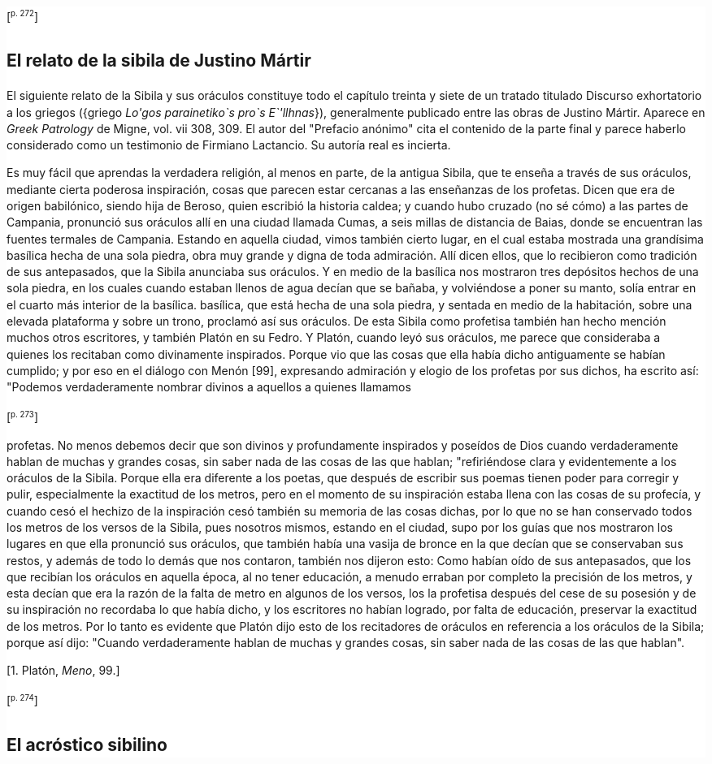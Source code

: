 <span id="p272">[<sup><small>p. 272</small></sup>]</span>

## El relato de la sibila de Justino Mártir

El siguiente relato de la Sibila y sus oráculos constituye todo el capítulo treinta y siete de un tratado titulado Discurso exhortatorio a los griegos ({griego _Lo'gos parainetiko\`s pro\`s E\`'llhnas_}), generalmente publicado entre las obras de Justino Mártir. Aparece en _Greek Patrology_ de Migne, vol. vii 308, 309. El autor del "Prefacio anónimo" cita el contenido de la parte final y parece haberlo considerado como un testimonio de Firmiano Lactancio. Su autoría real es incierta.

Es muy fácil que aprendas la verdadera religión, al menos en parte, de la antigua Sibila, que te enseña a través de sus oráculos, mediante cierta poderosa inspiración, cosas que parecen estar cercanas a las enseñanzas de los profetas. Dicen que era de origen babilónico, siendo hija de Beroso, quien escribió la historia caldea; y cuando hubo cruzado (no sé cómo) a las partes de Campania, pronunció sus oráculos allí en una ciudad llamada Cumas, a seis millas de distancia de Baias, donde se encuentran las fuentes termales de Campania. Estando en aquella ciudad, vimos también cierto lugar, en el cual estaba mostrada una grandísima basílica hecha de una sola piedra, obra muy grande y digna de toda admiración. Allí dicen ellos, que lo recibieron como tradición de sus antepasados, que la Sibila anunciaba sus oráculos. Y en medio de la basílica nos mostraron tres depósitos hechos de una sola piedra, en los cuales cuando estaban llenos de agua decían que se bañaba, y volviéndose a poner su manto, solía entrar en el cuarto más interior de la basílica. basílica, que está hecha de una sola piedra, y sentada en medio de la habitación, sobre una elevada plataforma y sobre un trono, proclamó así sus oráculos. De esta Sibila como profetisa también han hecho mención muchos otros escritores, y también Platón en su Fedro. Y Platón, cuando leyó sus oráculos, me parece que consideraba a quienes los recitaban como divinamente inspirados. Porque vio que las cosas que ella había dicho antiguamente se habían cumplido; y por eso en el diálogo con Menón [99], expresando admiración y elogio de los profetas por sus dichos, ha escrito así: "Podemos verdaderamente nombrar divinos a aquellos a quienes llamamos

<span id="p273">[<sup><small>p. 273</small></sup>]</span>

profetas. No menos debemos decir que son divinos y profundamente inspirados y poseídos de Dios cuando verdaderamente hablan de muchas y grandes cosas, sin saber nada de las cosas de las que hablan; "refiriéndose clara y evidentemente a los oráculos de la Sibila. Porque ella era diferente a los poetas, que después de escribir sus poemas tienen poder para corregir y pulir, especialmente la exactitud de los metros, pero en el momento de su inspiración estaba llena con las cosas de su profecía, y cuando cesó el hechizo de la inspiración cesó también su memoria de las cosas dichas, por lo que no se han conservado todos los metros de los versos de la Sibila, pues nosotros mismos, estando en el ciudad, supo por los guías que nos mostraron los lugares en que ella pronunció sus oráculos, que también había una vasija de bronce en la que decían que se conservaban sus restos, y además de todo lo demás que nos contaron, también nos dijeron esto: Como habían oído de sus antepasados, que los que recibían los oráculos en aquella época, al no tener educación, a menudo erraban por completo la precisión de los metros, y esta decían que era la razón de la falta de metro en algunos de los versos, los la profetisa después del cese de su posesión y de su inspiración no recordaba lo que había dicho, y los escritores no habían logrado, por falta de educación, preservar la exactitud de los metros. Por lo tanto es evidente que Platón dijo esto de los recitadores de oráculos en referencia a los oráculos de la Sibila; porque así dijo: "Cuando verdaderamente hablan de muchas y grandes cosas, sin saber nada de las cosas de las que hablan".

[1. Platón, _Meno_, 99.]

<span id="p274">[<sup><small>p. 274</small></sup>]</span>

## El acróstico sibilino
